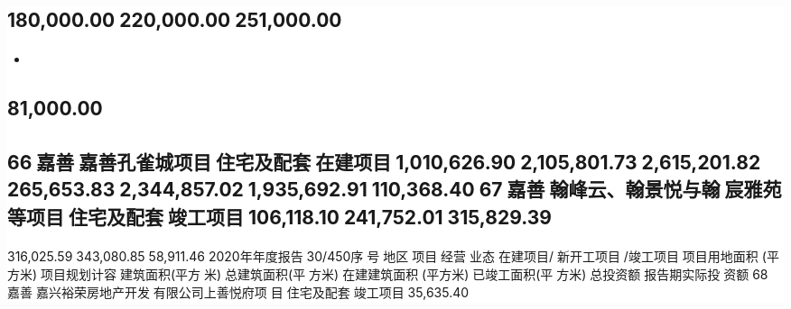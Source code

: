 180,000.00
220,000.00
251,000.00
-
-
81,000.00
-
66
嘉善
嘉善孔雀城项目
住宅及配套
在建项目
1,010,626.90
2,105,801.73
2,615,201.82
265,653.83
2,344,857.02
1,935,692.91
110,368.40
67
嘉善
翰峰云、翰景悦与翰
宸雅苑等项目
住宅及配套
竣工项目
106,118.10
241,752.01
315,829.39
-
316,025.59
343,080.85
58,911.46
2020年年度报告
30/450序
号
地区
项目
经营
业态
在建项目/
新开工项目
/竣工项目
项目用地面积
(平方米)
项目规划计容
建筑面积(平方
米)
总建筑面积(平
方米)
在建建筑面积
(平方米)
已竣工面积(平
方米)
总投资额
报告期实际投
资额
68
嘉善
嘉兴裕荣房地产开发
有限公司上善悦府项
目
住宅及配套
竣工项目
35,635.40